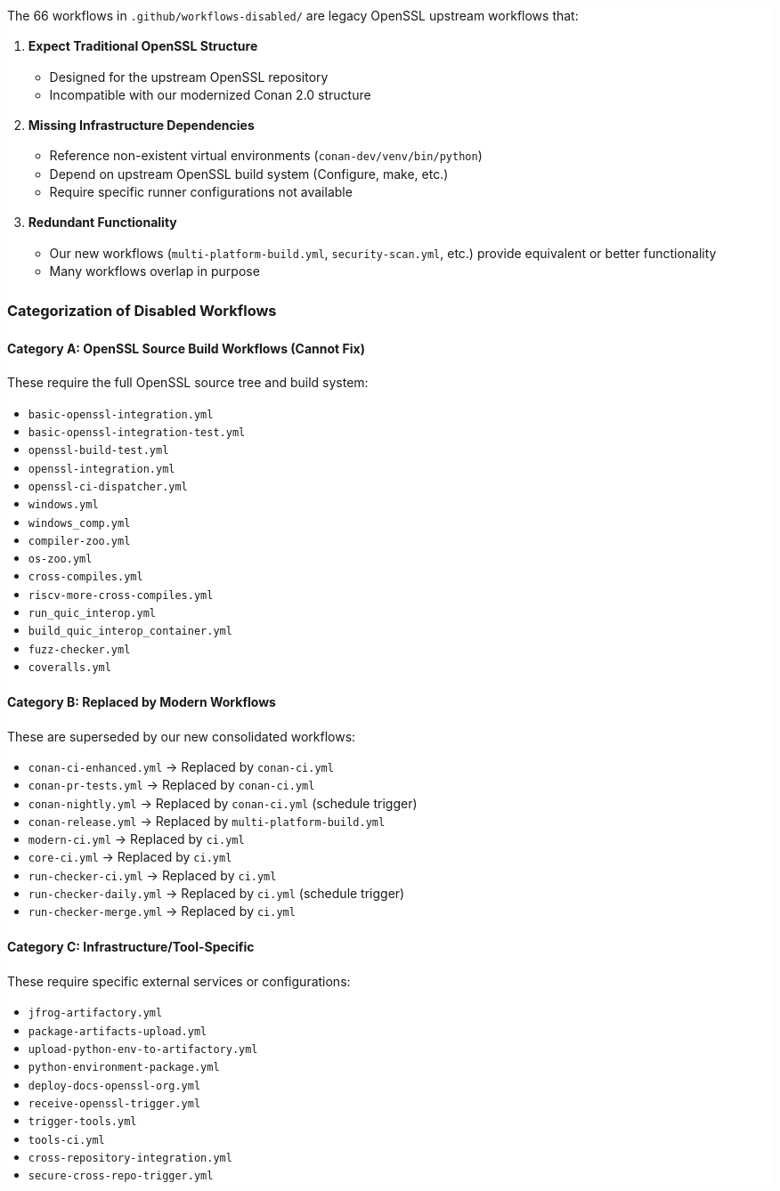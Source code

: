 The 66 workflows in `.github/workflows-disabled/` are legacy OpenSSL upstream workflows that:

1. **Expect Traditional OpenSSL Structure**
   - Designed for the upstream OpenSSL repository
   - Incompatible with our modernized Conan 2.0 structure

2. **Missing Infrastructure Dependencies**
   - Reference non-existent virtual environments (`conan-dev/venv/bin/python`)
   - Depend on upstream OpenSSL build system (Configure, make, etc.)
   - Require specific runner configurations not available

3. **Redundant Functionality**
   - Our new workflows (`multi-platform-build.yml`, `security-scan.yml`, etc.) provide equivalent or better functionality
   - Many workflows overlap in purpose

### Categorization of Disabled Workflows

#### Category A: OpenSSL Source Build Workflows (Cannot Fix)
These require the full OpenSSL source tree and build system:
- `basic-openssl-integration.yml`
- `basic-openssl-integration-test.yml`
- `openssl-build-test.yml`
- `openssl-integration.yml`
- `openssl-ci-dispatcher.yml`
- `windows.yml`
- `windows_comp.yml`
- `compiler-zoo.yml`
- `os-zoo.yml`
- `cross-compiles.yml`
- `riscv-more-cross-compiles.yml`
- `run_quic_interop.yml`
- `build_quic_interop_container.yml`
- `fuzz-checker.yml`
- `coveralls.yml`

#### Category B: Replaced by Modern Workflows
These are superseded by our new consolidated workflows:
- `conan-ci-enhanced.yml` → Replaced by `conan-ci.yml`
- `conan-pr-tests.yml` → Replaced by `conan-ci.yml`
- `conan-nightly.yml` → Replaced by `conan-ci.yml` (schedule trigger)
- `conan-release.yml` → Replaced by `multi-platform-build.yml`
- `modern-ci.yml` → Replaced by `ci.yml`
- `core-ci.yml` → Replaced by `ci.yml`
- `run-checker-ci.yml` → Replaced by `ci.yml`
- `run-checker-daily.yml` → Replaced by `ci.yml` (schedule trigger)
- `run-checker-merge.yml` → Replaced by `ci.yml`

#### Category C: Infrastructure/Tool-Specific
These require specific external services or configurations:
- `jfrog-artifactory.yml`
- `package-artifacts-upload.yml`
- `upload-python-env-to-artifactory.yml`
- `python-environment-package.yml`
- `deploy-docs-openssl-org.yml`
- `receive-openssl-trigger.yml`
- `trigger-tools.yml`
- `tools-ci.yml`
- `cross-repository-integration.yml`
- `secure-cross-repo-trigger.yml`
